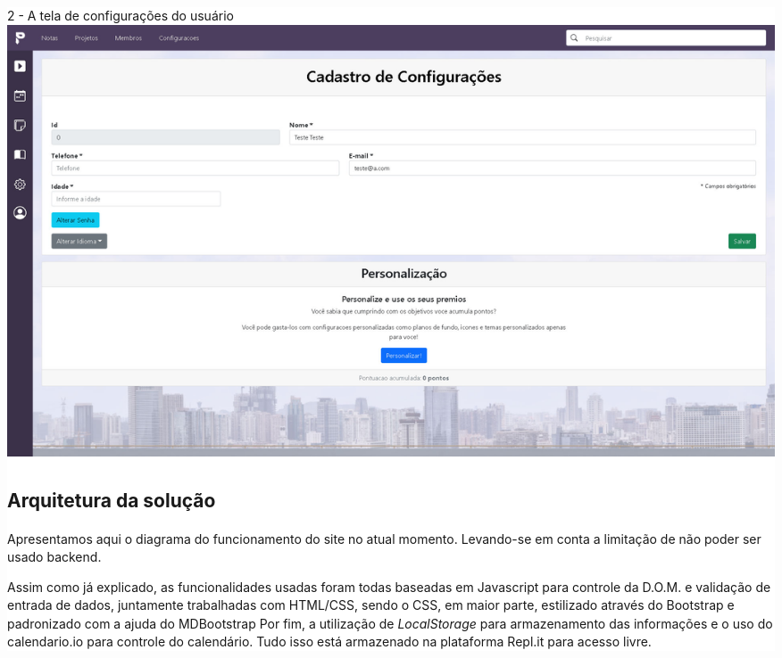 2 - A tela de configurações do usuário
![Configuracoes](images/Configuracoes1.jpg)

## Arquitetura da solução

Apresentamos aqui o diagrama do funcionamento do site no atual momento.
Levando-se em conta a limitação de não poder ser usado backend.

Assim como já explicado, as funcionalidades usadas foram todas baseadas em Javascript para controle da D.O.M. e validação de entrada de dados,
juntamente trabalhadas com HTML/CSS, sendo o CSS, em maior parte, estilizado através do Bootstrap e padronizado com a ajuda do MDBootstrap
Por fim, a utilização de _LocalStorage_ para armazenamento das informações e o uso do calendario.io para controle do calendário.
Tudo isso está armazenado na plataforma Repl.it para acesso livre.
